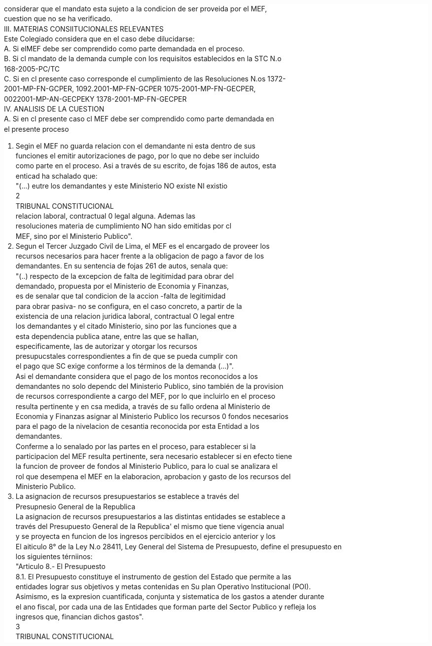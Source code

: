 considerar que el mandato esta sujeto a la condicion de ser proveida por el MEF,  
cuestion que no se ha verificado.  
III. MATERIAS CONSIITUCIONALES RELEVANTES  
Este Colegiado considera que en el caso debe dilucidarse:  
A. Si elMEF debe ser comprendido como parte demandada en el proceso.  
B. Si cl mandato de la demanda cumple con los requisitos establecidos en la STC N.o  
168-2005-PC/TC  
C. Si en cl presente caso corresponde el cumplimiento de las Resoluciones N.os 1372-  
2001-MP-FN-GCPER, 1092.2001-MP-FN-GCPER 1075-2001-MP-FN-GECPER,  
0022001-MP-AN-GECPEKY 1378-2001-MP-FN-GECPER  
IV. ANALISIS DE LA CUESTION  
A. Si en cl presente caso cl MEF debe ser comprendido como parte demandada en  
el presente proceso  
1. Segin el MEF no guarda relacion con el demandante ni esta dentro de sus  
funciones el emitir autorizaciones de pago, por lo que no debe ser incluido  
como parte en el proceso. Asi a través de su escrito, de fojas 186 de autos, esta  
enticad ha schalado que:  
"(...) eutre los demandantes y este Ministerio NO existe NI existio  
2  
TRIBUNAL CONSTITUCIONAL  
relacion laboral, contractual 0 legal alguna. Ademas las  
resoluciones materia de cumplimiento NO han sido emitidas por cl  
MEF, sino por el Ministerio Publico".  
2. Segun el Tercer Juzgado Civil de Lima, el MEF es el encargado de proveer los  
recursos necesarios para hacer frente a la obligacion de pago a favor de los  
demandantes. En su sentencia de fojas 261 de autos, senala que:  
"(..) respecto de la excepcion de falta de legitimidad para obrar del  
demandado, propuesta por el Ministerio de Economia y Finanzas,  
es de senalar que tal condicion de la accion -falta de legitimidad  
para obrar pasiva- no se configura, en el caso concreto, a partir de la  
existencia de una relacion juridica laboral, contractual O legal entre  
los demandantes y el citado Ministerio, sino por las funciones que a  
esta dependencia publica atane, entre las que se hallan,  
especificamente, las de autorizar y otorgar los recursos  
presupucstales correspondientes a fin de que se pueda cumplir con  
el pago que SC exige conforme a los términos de la demanda (...)".  
Asi el demandante considera que el pago de los montos reconocidos a los  
demandantes no solo dependc del Ministerio Publico, sino también de la provision  
de recursos correspondiente a cargo del MEF, por lo que incluirlo en el proceso  
resulta pertinente y en csa medida, a través de su fallo ordena al Ministerio de  
Economia y Finanzas asignar al Ministerio Publico los recursos 0 fondos necesarios  
para el pago de la nivelacion de cesantia reconocida por esta Entidad a los  
demandantes.  
Conferme a lo senalado por las partes en el proceso, para establecer si la  
participacion del MEF resulta pertinente, sera necesario establecer si en efecto tiene  
la funcion de proveer de fondos al Ministerio Publico, para lo cual se analizara el  
rol que desempena el MEF en la elaboracion, aprobacion y gasto de los recursos del  
Ministerio Publico.  
3. La asignacion de recursos presupuestarios se establece a través del  
Presupnesio General de la Republica  
La asignacion de recursos presupuestarios a las distintas entidades se establece a  
través del Presupuesto General de la Republica' el mismo que tiene vigencia anual  
y se proyecta en funcion de los ingresos percibidos en el ejercicio anterior y los  
El aiticulo 8° de la Ley N.o 28411, Ley General del Sistema de Presupuesto, define el presupuesto en  
los siguientes térniinos:  
"Articulo 8.- El Presupuesto  
8.1. El Presupuesto constituye el instrumento de gestion del Estado que permite a las  
entidades lograr sus objetivos y metas contenidas en Su plan Operativo Institucional (POI).  
Asimismo, es la expresion cuantificada, conjunta y sistematica de los gastos a atender durante  
el ano fiscal, por cada una de las Entidades que forman parte del Sector Publico y refleja los  
ingresos que, financian dichos gastos".  
3  
TRIBUNAL CONSTITUCIONAL  